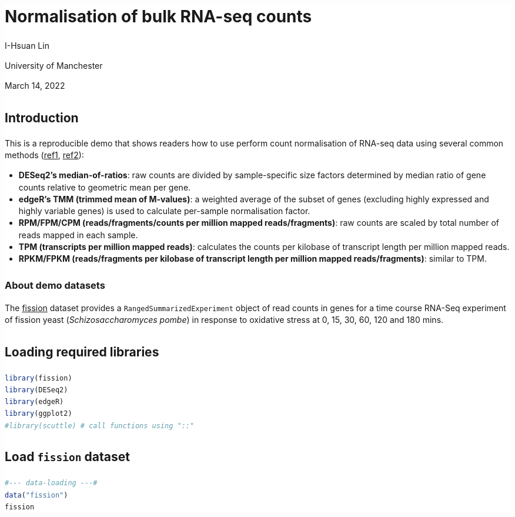 Normalisation of bulk RNA-seq counts
====================================

I-Hsuan Lin

University of Manchester

March 14, 2022

Introduction
------------

This is a reproducible demo that shows readers how to use perform count
normalisation of RNA-seq data using several common methods
([ref1](https://hbctraining.github.io/DGE_workshop/lessons/02_DGE_count_normalization.html),
[ref2](https://www.reneshbedre.com/blog/expression_units.html)):

-   **DESeq2’s median-of-ratios**: raw counts are divided by
    sample-specific size factors determined by median ratio of gene
    counts relative to geometric mean per gene.
-   **edgeR’s TMM (trimmed mean of M-values)**: a weighted average of
    the subset of genes (excluding highly expressed and highly variable
    genes) is used to calculate per-sample normalisation factor.
-   **RPM/FPM/CPM (reads/fragments/counts per million mapped
    reads/fragments)**: raw counts are scaled by total number of reads
    mapped in each sample.
-   **TPM (transcripts per million mapped reads)**: calculates the
    counts per kilobase of transcript length per million mapped reads.
-   **RPKM/FPKM (reads/fragments per kilobase of transcript length per
    million mapped reads/fragments)**: similar to TPM.

### About demo datasets

The
[fission](https://www.bioconductor.org/packages/release/data/experiment/html/fission.html)
dataset provides a `RangedSummarizedExperiment` object of read counts in
genes for a time course RNA-Seq experiment of fission yeast
(*Schizosaccharomyces pombe*) in response to oxidative stress at 0, 15,
30, 60, 120 and 180 mins.

Loading required libraries
--------------------------

``` r
library(fission)
library(DESeq2)
library(edgeR)
library(ggplot2)
#library(scuttle) # call functions using "::"
```

Load `fission` dataset
----------------------

``` r
#--- data-loading ---#
data("fission")
fission
```

